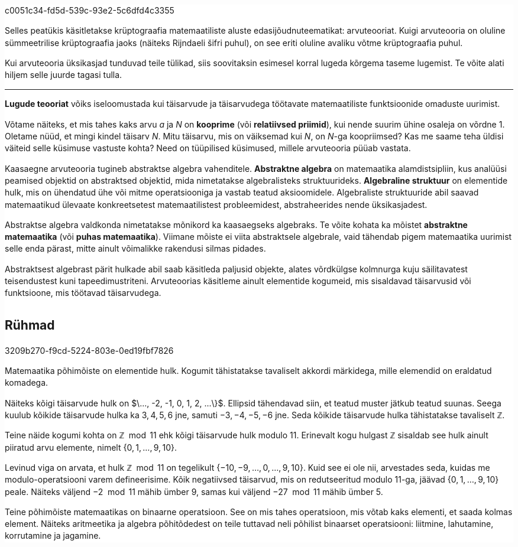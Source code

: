 <chapterId>c0051c34-fd5d-539c-93e2-5c6dfd4c3355</chapterId>

Selles peatükis käsitletakse krüptograafia matemaatiliste aluste edasijõudnuteematikat: arvuteooriat. Kuigi arvuteooria on oluline sümmeetrilise krüptograafia jaoks (näiteks Rijndaeli šifri puhul), on see eriti oluline avaliku võtme krüptograafia puhul.

Kui arvuteooria üksikasjad tunduvad teile tülikad, siis soovitaksin esimesel korral lugeda kõrgema taseme lugemist. Te võite alati hiljem selle juurde tagasi tulla.

___

**Lugude teooriat** võiks iseloomustada kui täisarvude ja täisarvudega töötavate matemaatiliste funktsioonide omaduste uurimist.

Võtame näiteks, et mis tahes kaks arvu $a$ ja $N$ on **kooprime** (või **relatiivsed priimid**), kui nende suurim ühine osaleja on võrdne 1. Oletame nüüd, et mingi kindel täisarv $N$. Mitu täisarvu, mis on väiksemad kui $N$, on $N$-ga koopriimsed? Kas me saame teha üldisi väiteid selle küsimuse vastuste kohta? Need on tüüpilised küsimused, millele arvuteooria püüab vastata.

Kaasaegne arvuteooria tugineb abstraktse algebra vahenditele. **Abstraktne algebra** on matemaatika alamdistsipliin, kus analüüsi peamised objektid on abstraktsed objektid, mida nimetatakse algebralisteks struktuurideks. **Algebraline struktuur** on elementide hulk, mis on ühendatud ühe või mitme operatsiooniga ja vastab teatud aksioomidele. Algebraliste struktuuride abil saavad matemaatikud ülevaate konkreetsetest matemaatilistest probleemidest, abstraheerides nende üksikasjadest.

Abstraktse algebra valdkonda nimetatakse mõnikord ka kaasaegseks algebraks. Te võite kohata ka mõistet **abstraktne matemaatika** (või **puhas matemaatika**). Viimane mõiste ei viita abstraktsele algebrale, vaid tähendab pigem matemaatika uurimist selle enda pärast, mitte ainult võimalikke rakendusi silmas pidades.

Abstraktsest algebrast pärit hulkade abil saab käsitleda paljusid objekte, alates võrdkülgse kolmnurga kuju säilitavatest teisendustest kuni tapeedimustriteni. Arvuteoorias käsitleme ainult elementide kogumeid, mis sisaldavad täisarvusid või funktsioone, mis töötavad täisarvudega.

## Rühmad

<chapterId>3209b270-f9cd-5224-803e-0ed19fbf7826</chapterId>

Matemaatika põhimõiste on elementide hulk. Kogumit tähistatakse tavaliselt akkordi märkidega, mille elemendid on eraldatud komadega.

Näiteks kõigi täisarvude hulk on $\..., -2, -1, 0, 1, 2, ...\}$. Ellipsid tähendavad siin, et teatud muster jätkub teatud suunas. Seega kuulub kõikide täisarvude hulka ka $3, 4, 5, 6$ jne, samuti $-3, -4, -5, -6$ jne. Seda kõikide täisarvude hulka tähistatakse tavaliselt $\mathbb{Z}$.

Teine näide kogumi kohta on $\mathbb{Z} \mod 11$ ehk kõigi täisarvude hulk modulo 11. Erinevalt kogu hulgast $\mathbb{Z}$ sisaldab see hulk ainult piiratud arvu elemente, nimelt $\{0, 1, \ldots, 9, 10\}$.

Levinud viga on arvata, et hulk $\mathbb{Z} \mod 11$ on tegelikult $\{-10, -9, \ldots, 0, \ldots, 9, 10\}$. Kuid see ei ole nii, arvestades seda, kuidas me modulo-operatsiooni varem defineerisime. Kõik negatiivsed täisarvud, mis on redutseeritud modulo 11-ga, jäävad $\{0, 1, \ldots, 9, 10\}$ peale. Näiteks väljend $-2 \mod 11$ mähib ümber $9$, samas kui väljend $-27 \mod 11$ mähib ümber $5$.

Teine põhimõiste matemaatikas on binaarne operatsioon. See on mis tahes operatsioon, mis võtab kaks elementi, et saada kolmas element. Näiteks aritmeetika ja algebra põhitõdedest on teile tuttavad neli põhilist binaarset operatsiooni: liitmine, lahutamine, korrutamine ja jagamine.
